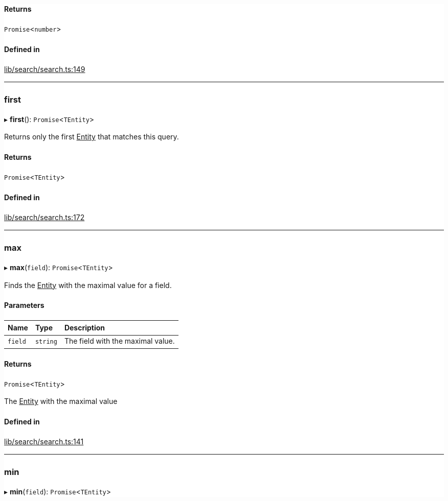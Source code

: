 #### Returns

`Promise`<`number`\>

#### Defined in

[lib/search/search.ts:149](https://github.com/redis/redis-om-node/blob/0843d26/lib/search/search.ts#L149)

___

### first

▸ **first**(): `Promise`<`TEntity`\>

Returns only the first [Entity](Entity.md) that matches this query.

#### Returns

`Promise`<`TEntity`\>

#### Defined in

[lib/search/search.ts:172](https://github.com/redis/redis-om-node/blob/0843d26/lib/search/search.ts#L172)

___

### max

▸ **max**(`field`): `Promise`<`TEntity`\>

Finds the [Entity](Entity.md) with the maximal value for a field.

#### Parameters

| Name | Type | Description |
| :------ | :------ | :------ |
| `field` | `string` | The field with the maximal value. |

#### Returns

`Promise`<`TEntity`\>

The [Entity](Entity.md) with the maximal value

#### Defined in

[lib/search/search.ts:141](https://github.com/redis/redis-om-node/blob/0843d26/lib/search/search.ts#L141)

___

### min

▸ **min**(`field`): `Promise`<`TEntity`\>
